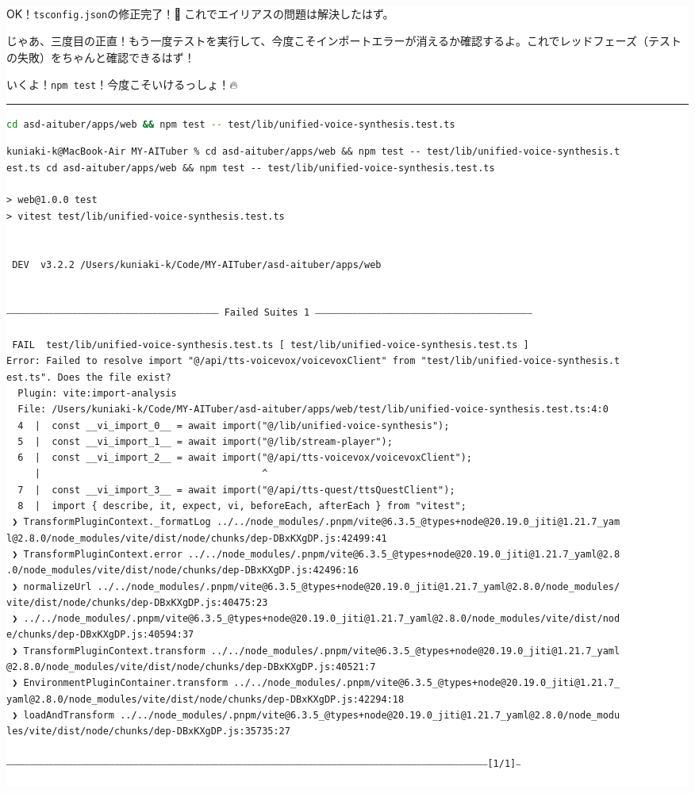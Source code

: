 
OK！`tsconfig.json`の修正完了！🙌 これでエイリアスの問題は解決したはず。

じゃあ、三度目の正直！もう一度テストを実行して、今度こそインポートエラーが消えるか確認するよ。これでレッドフェーズ（テストの失敗）をちゃんと確認できるはず！

いくよ！`npm test`！今度こそいけるっしょ！🔥

---

```bash
cd asd-aituber/apps/web && npm test -- test/lib/unified-voice-synthesis.test.ts
```

```
kuniaki-k@MacBook-Air MY-AITuber % cd asd-aituber/apps/web && npm test -- test/lib/unified-voice-synthesis.t
est.ts cd asd-aituber/apps/web && npm test -- test/lib/unified-voice-synthesis.test.ts

> web@1.0.0 test
> vitest test/lib/unified-voice-synthesis.test.ts


 DEV  v3.2.2 /Users/kuniaki-k/Code/MY-AITuber/asd-aituber/apps/web


⎯⎯⎯⎯⎯⎯⎯⎯⎯⎯⎯⎯⎯⎯⎯⎯⎯⎯⎯⎯⎯⎯⎯⎯⎯⎯⎯⎯⎯⎯⎯⎯⎯⎯⎯⎯⎯⎯⎯⎯⎯⎯⎯⎯⎯ Failed Suites 1 ⎯⎯⎯⎯⎯⎯⎯⎯⎯⎯⎯⎯⎯⎯⎯⎯⎯⎯⎯⎯⎯⎯⎯⎯⎯⎯⎯⎯⎯⎯⎯⎯⎯⎯⎯⎯⎯⎯⎯⎯⎯⎯⎯⎯⎯⎯

 FAIL  test/lib/unified-voice-synthesis.test.ts [ test/lib/unified-voice-synthesis.test.ts ]
Error: Failed to resolve import "@/api/tts-voicevox/voicevoxClient" from "test/lib/unified-voice-synthesis.t
est.ts". Does the file exist?
  Plugin: vite:import-analysis
  File: /Users/kuniaki-k/Code/MY-AITuber/asd-aituber/apps/web/test/lib/unified-voice-synthesis.test.ts:4:0
  4  |  const __vi_import_0__ = await import("@/lib/unified-voice-synthesis");
  5  |  const __vi_import_1__ = await import("@/lib/stream-player");
  6  |  const __vi_import_2__ = await import("@/api/tts-voicevox/voicevoxClient");
     |                                       ^
  7  |  const __vi_import_3__ = await import("@/api/tts-quest/ttsQuestClient");
  8  |  import { describe, it, expect, vi, beforeEach, afterEach } from "vitest";
 ❯ TransformPluginContext._formatLog ../../node_modules/.pnpm/vite@6.3.5_@types+node@20.19.0_jiti@1.21.7_yam
l@2.8.0/node_modules/vite/dist/node/chunks/dep-DBxKXgDP.js:42499:41
 ❯ TransformPluginContext.error ../../node_modules/.pnpm/vite@6.3.5_@types+node@20.19.0_jiti@1.21.7_yaml@2.8
.0/node_modules/vite/dist/node/chunks/dep-DBxKXgDP.js:42496:16
 ❯ normalizeUrl ../../node_modules/.pnpm/vite@6.3.5_@types+node@20.19.0_jiti@1.21.7_yaml@2.8.0/node_modules/
vite/dist/node/chunks/dep-DBxKXgDP.js:40475:23
 ❯ ../../node_modules/.pnpm/vite@6.3.5_@types+node@20.19.0_jiti@1.21.7_yaml@2.8.0/node_modules/vite/dist/nod
e/chunks/dep-DBxKXgDP.js:40594:37
 ❯ TransformPluginContext.transform ../../node_modules/.pnpm/vite@6.3.5_@types+node@20.19.0_jiti@1.21.7_yaml
@2.8.0/node_modules/vite/dist/node/chunks/dep-DBxKXgDP.js:40521:7
 ❯ EnvironmentPluginContainer.transform ../../node_modules/.pnpm/vite@6.3.5_@types+node@20.19.0_jiti@1.21.7_
yaml@2.8.0/node_modules/vite/dist/node/chunks/dep-DBxKXgDP.js:42294:18
 ❯ loadAndTransform ../../node_modules/.pnpm/vite@6.3.5_@types+node@20.19.0_jiti@1.21.7_yaml@2.8.0/node_modu
les/vite/dist/node/chunks/dep-DBxKXgDP.js:35735:27

⎯⎯⎯⎯⎯⎯⎯⎯⎯⎯⎯⎯⎯⎯⎯⎯⎯⎯⎯⎯⎯⎯⎯⎯⎯⎯⎯⎯⎯⎯⎯⎯⎯⎯⎯⎯⎯⎯⎯⎯⎯⎯⎯⎯⎯⎯⎯⎯⎯⎯⎯⎯⎯⎯⎯⎯⎯⎯⎯⎯⎯⎯⎯⎯⎯⎯⎯⎯⎯⎯⎯⎯⎯⎯⎯⎯⎯⎯⎯⎯⎯⎯⎯⎯⎯⎯⎯⎯⎯⎯⎯⎯⎯⎯⎯⎯⎯⎯⎯⎯⎯⎯[1/1]⎯


```